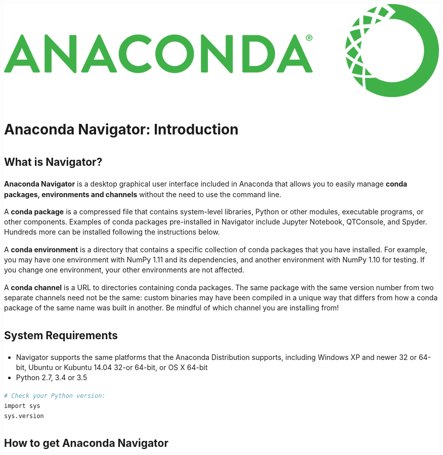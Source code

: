 ![toolbar](img/anaconda-logo.png)

# Anaconda Navigator: Introduction

## What is Navigator?

**Anaconda Navigator** is a desktop graphical user interface included in Anaconda that allows you to easily manage **conda packages, environments and channels** without the need to use the command line.

A **conda package** is a compressed file that contains system-level
libraries, Python or other modules, executable programs, or other
components. Examples of conda packages pre-installed in Navigator
include Jupyter Notebook, QTConsole, and Spyder. Hundreds more can be
installed following the instructions below.

A **conda environment** is a directory that contains a specific
collection of conda packages that you have installed. For example, you
may have one environment with NumPy 1.11 and its dependencies, and
another environment with NumPy 1.10 for testing. If you change one
environment, your other environments are not affected.

A **conda channel** is a URL to directories containing conda
packages. The same package with the same version number from two separate channels need not be the same: custom binaries may have been compiled in a unique way that differs from how a conda package of the same name was built in another. Be mindful of which channel you are installing from!


## System Requirements

-   Navigator supports the same platforms that the Anaconda Distribution
    supports, including Windows XP and newer 32 or 64-bit, Ubuntu or
    Kubuntu 14.04 32-or 64-bit, or OS X 64-bit
-   Python 2.7, 3.4 or 3.5

```bash
# Check your Python version:
import sys
sys.version
```

## How to get Anaconda Navigator
